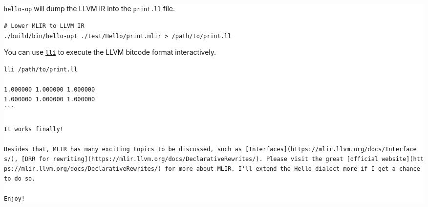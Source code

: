 `hello-op` will dump the LLVM IR into the `print.ll` file.

```
# Lower MLIR to LLVM IR
./build/bin/hello-opt ./test/Hello/print.mlir > /path/to/print.ll
```

You can use [`lli`](https://llvm.org/docs/CommandGuide/lli.html) to execute the LLVM bitcode format interactively.

````
lli /path/to/print.ll

1.000000 1.000000 1.000000
1.000000 1.000000 1.000000
```

It works finally!

Besides that, MLIR has many exciting topics to be discussed, such as [Interfaces](https://mlir.llvm.org/docs/Interfaces/), [DRR for rewriting](https://mlir.llvm.org/docs/DeclarativeRewrites/). Please visit the great [official website](https://mlir.llvm.org/docs/DeclarativeRewrites/) for more about MLIR. I'll extend the Hello dialect more if I get a chance to do so.

Enjoy!